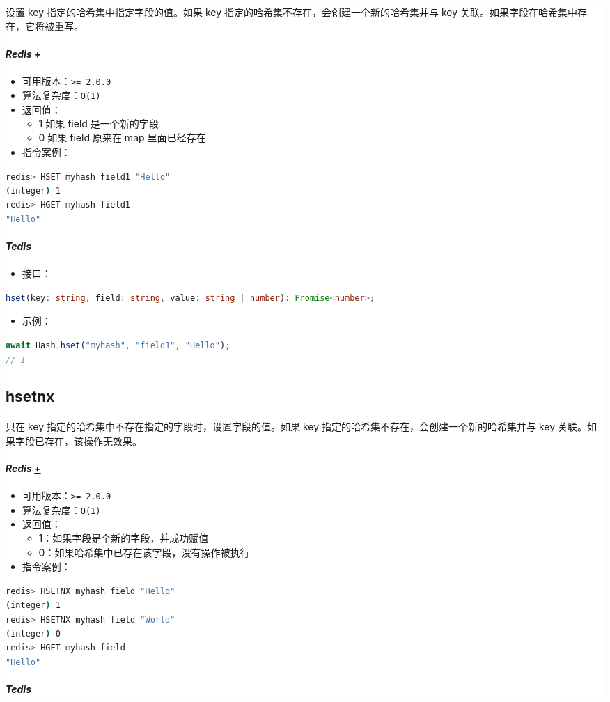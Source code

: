 设置 key 指定的哈希集中指定字段的值。如果 key 指定的哈希集不存在，会创建一个新的哈希集并与 key 关联。如果字段在哈希集中存在，它将被重写。

#### _Redis_ [+](http://www.redis.cn/commands/hset.html)

- 可用版本：`>= 2.0.0`
- 算法复杂度：`O(1)`
- 返回值：
  - 1 如果 field 是一个新的字段
  - 0 如果 field 原来在 map 里面已经存在
- 指令案例：

```bash
redis> HSET myhash field1 "Hello"
(integer) 1
redis> HGET myhash field1
"Hello"
```

#### _Tedis_

- 接口：

```ts
hset(key: string, field: string, value: string | number): Promise<number>;
```

- 示例：

```ts
await Hash.hset("myhash", "field1", "Hello");
// 1
```

## hsetnx

只在 key 指定的哈希集中不存在指定的字段时，设置字段的值。如果 key 指定的哈希集不存在，会创建一个新的哈希集并与 key 关联。如果字段已存在，该操作无效果。

#### _Redis_ [+](http://www.redis.cn/commands/hsetnx.html)

- 可用版本：`>= 2.0.0`
- 算法复杂度：`O(1)`
- 返回值：
  - 1：如果字段是个新的字段，并成功赋值
  - 0：如果哈希集中已存在该字段，没有操作被执行
- 指令案例：

```bash
redis> HSETNX myhash field "Hello"
(integer) 1
redis> HSETNX myhash field "World"
(integer) 0
redis> HGET myhash field
"Hello"
```

#### _Tedis_
